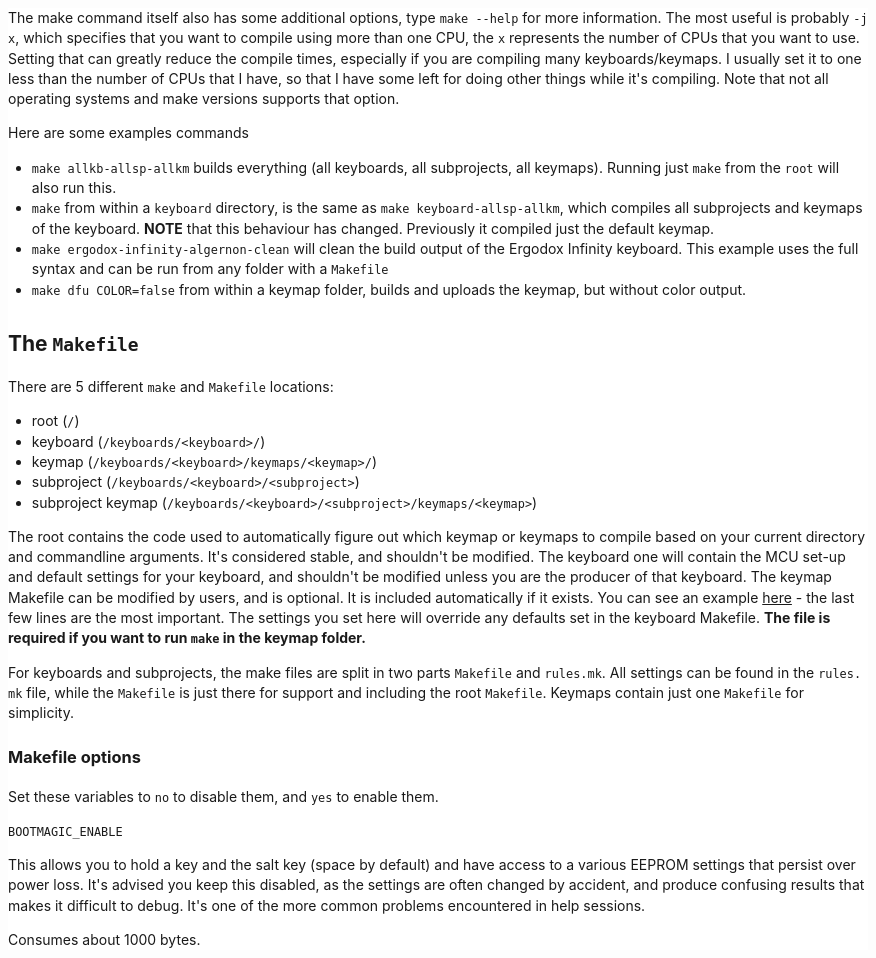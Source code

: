 The make command itself also has some additional options, type `make --help` for more information. The most useful is probably `-jx`, which specifies that you want to compile using more than one CPU, the `x` represents the number of CPUs that you want to use. Setting that can greatly reduce the compile times, especially if you are compiling many keyboards/keymaps. I usually set it to one less than the number of CPUs that I have, so that I have some left for doing other things while it's compiling. Note that not all operating systems and make versions supports that option.

Here are some examples commands

* `make allkb-allsp-allkm` builds everything (all keyboards, all subprojects, all keymaps). Running just `make` from the `root` will also run this.
* `make` from within a `keyboard` directory, is the same as `make keyboard-allsp-allkm`, which compiles all subprojects and keymaps of the keyboard. **NOTE** that this behaviour has changed. Previously it compiled just the default keymap.
* `make ergodox-infinity-algernon-clean` will clean the build output of the Ergodox Infinity keyboard. This example uses the full syntax and can be run from any folder with a `Makefile`
* `make dfu COLOR=false` from within a keymap folder, builds and uploads the keymap, but without color output.

## The `Makefile`

There are 5 different `make` and `Makefile` locations:

* root (`/`)
* keyboard (`/keyboards/<keyboard>/`)
* keymap (`/keyboards/<keyboard>/keymaps/<keymap>/`)
* subproject (`/keyboards/<keyboard>/<subproject>`)
* subproject keymap (`/keyboards/<keyboard>/<subproject>/keymaps/<keymap>`)

The root contains the code used to automatically figure out which keymap or keymaps to compile based on your current directory and commandline arguments. It's considered stable, and shouldn't be modified. The keyboard one will contain the MCU set-up and default settings for your keyboard, and shouldn't be modified unless you are the producer of that keyboard. The keymap Makefile can be modified by users, and is optional. It is included automatically if it exists. You can see an example [here](https://github.com/qmk/qmk_firmware/blob/master/doc/keymap_makefile_example.mk) - the last few lines are the most important. The settings you set here will override any defaults set in the keyboard Makefile. **The file is required if you want to run `make` in the keymap folder.**

For keyboards and subprojects, the make files are split in two parts `Makefile` and `rules.mk`. All settings can be found in the `rules.mk` file, while the `Makefile` is just there for support and including the root `Makefile`. Keymaps contain just one `Makefile` for simplicity.

### Makefile options

Set these variables to `no` to disable them, and `yes` to enable them.

`BOOTMAGIC_ENABLE`

This allows you to hold a key and the salt key (space by default) and have access to a various EEPROM settings that persist over power loss. It's advised you keep this disabled, as the settings are often changed by accident, and produce confusing results that makes it difficult to debug. It's one of the more common problems encountered in help sessions.

Consumes about 1000 bytes.
